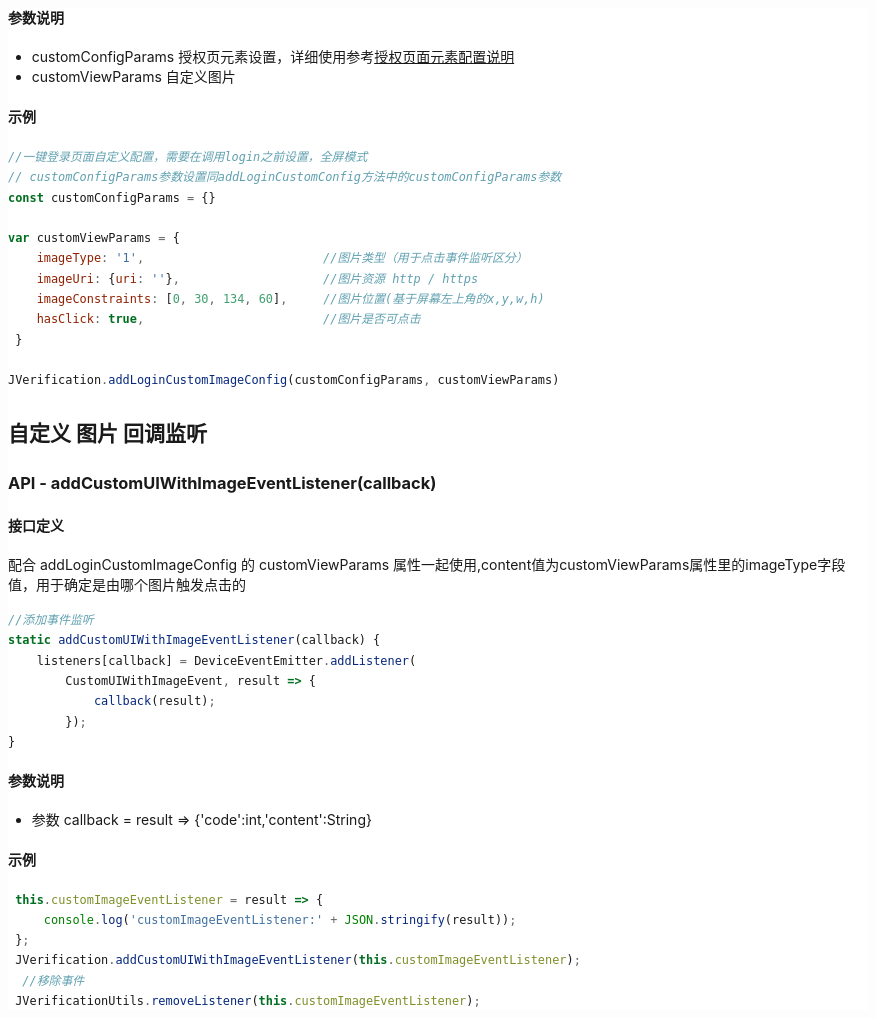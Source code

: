 #### 参数说明

+ customConfigParams 授权页元素设置，详细使用参考[授权页面元素配置说明](认证SDK授权页面元素配置API说明.md)
+ customViewParams 自定义图片

#### 示例

```javascript
//一键登录页面自定义配置，需要在调用login之前设置，全屏模式
// customConfigParams参数设置同addLoginCustomConfig方法中的customConfigParams参数
const customConfigParams = {}

var customViewParams = {
    imageType: '1',                         //图片类型（用于点击事件监听区分）
    imageUri: {uri: ''},                    //图片资源 http / https
    imageConstraints: [0, 30, 134, 60],     //图片位置(基于屏幕左上角的x,y,w,h)
    hasClick: true,                         //图片是否可点击
 }

JVerification.addLoginCustomImageConfig(customConfigParams, customViewParams)

```

## 自定义 图片 回调监听

### API -  addCustomUIWithImageEventListener(callback)

#### 接口定义
配合 addLoginCustomImageConfig 的  customViewParams 属性一起使用,content值为customViewParams属性里的imageType字段值，用于确定是由哪个图片触发点击的

 ```javascript
 //添加事件监听
 static addCustomUIWithImageEventListener(callback) {
     listeners[callback] = DeviceEventEmitter.addListener(
         CustomUIWithImageEvent, result => {
             callback(result);
         });
 }

 ```

#### 参数说明

- 参数 callback = result => {'code':int,'content':String}

#### 示例

```javascript
 this.customImageEventListener = result => {
     console.log('customImageEventListener:' + JSON.stringify(result));
 };
 JVerification.addCustomUIWithImageEventListener(this.customImageEventListener);
  //移除事件
 JVerificationUtils.removeListener(this.customImageEventListener);
 ```
